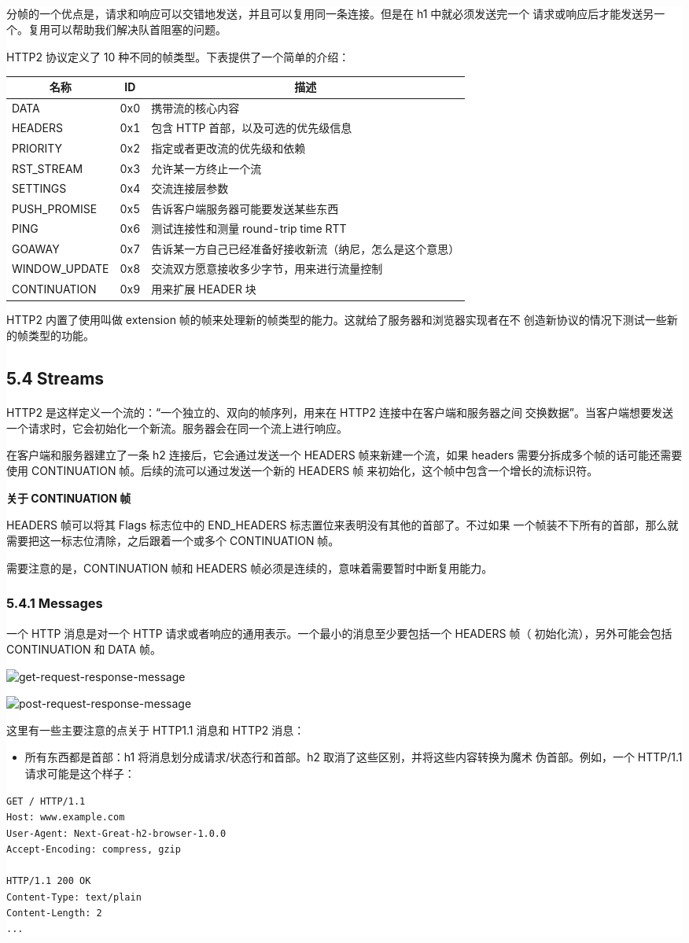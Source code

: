 分帧的一个优点是，请求和响应可以交错地发送，并且可以复用同一条连接。但是在 h1 中就必须发送完一个
请求或响应后才能发送另一个。复用可以帮助我们解决队首阻塞的问题。    

HTTP2 协议定义了 10 种不同的帧类型。下表提供了一个简单的介绍：    


名称 | ID | 描述
---------|----------|---------
 DATA | 0x0 | 携带流的核心内容
 HEADERS | 0x1 | 包含 HTTP 首部，以及可选的优先级信息
 PRIORITY | 0x2 | 指定或者更改流的优先级和依赖
 RST_STREAM | 0x3 | 允许某一方终止一个流
 SETTINGS | 0x4 | 交流连接层参数
 PUSH_PROMISE | 0x5 | 告诉客户端服务器可能要发送某些东西
 PING | 0x6 | 测试连接性和测量 round-trip time RTT
 GOAWAY | 0x7 | 告诉某一方自己已经准备好接收新流（纳尼，怎么是这个意思）
 WINDOW_UPDATE | 0x8 | 交流双方愿意接收多少字节，用来进行流量控制
 CONTINUATION | 0x9 | 用来扩展 HEADER 块    

HTTP2 内置了使用叫做 extension 帧的帧来处理新的帧类型的能力。这就给了服务器和浏览器实现者在不
创造新协议的情况下测试一些新的帧类型的功能。     

## 5.4 Streams

HTTP2 是这样定义一个流的：“一个独立的、双向的帧序列，用来在 HTTP2 连接中在客户端和服务器之间
交换数据”。当客户端想要发送一个请求时，它会初始化一个新流。服务器会在同一个流上进行响应。     

在客户端和服务器建立了一条 h2 连接后，它会通过发送一个 HEADERS 帧来新建一个流，如果 headers
需要分拆成多个帧的话可能还需要使用 CONTINUATION 帧。后续的流可以通过发送一个新的 HEADERS 帧
来初始化，这个帧中包含一个增长的流标识符。    

**关于 CONTINUATION 帧**    

HEADERS 帧可以将其 Flags 标志位中的 END_HEADERS 标志置位来表明没有其他的首部了。不过如果
一个帧装不下所有的首部，那么就需要把这一标志位清除，之后跟着一个或多个 CONTINUATION 帧。    

需要注意的是，CONTINUATION 帧和 HEADERS 帧必须是连续的，意味着需要暂时中断复用能力。     

### 5.4.1 Messages

一个 HTTP 消息是对一个 HTTP 请求或者响应的通用表示。一个最小的消息至少要包括一个 HEADERS 帧（
初始化流），另外可能会包括 CONTINUATION 和 DATA 帧。     

![get-request-response-message](https://raw.githubusercontent.com/temple-deng/markdown-images/master/network/get-request-response-message.png)    

![post-request-response-message](https://raw.githubusercontent.com/temple-deng/markdown-images/master/network/post-request-response-message.png)

这里有一些主要注意的点关于 HTTP1.1 消息和 HTTP2 消息：    

+ 所有东西都是首部：h1 将消息划分成请求/状态行和首部。h2 取消了这些区别，并将这些内容转换为魔术
伪首部。例如，一个 HTTP/1.1 请求可能是这个样子：    

```
GET / HTTP/1.1
Host: www.example.com
User-Agent: Next-Great-h2-browser-1.0.0
Accept-Encoding: compress, gzip

HTTP/1.1 200 OK
Content-Type: text/plain
Content-Length: 2
...
```    
